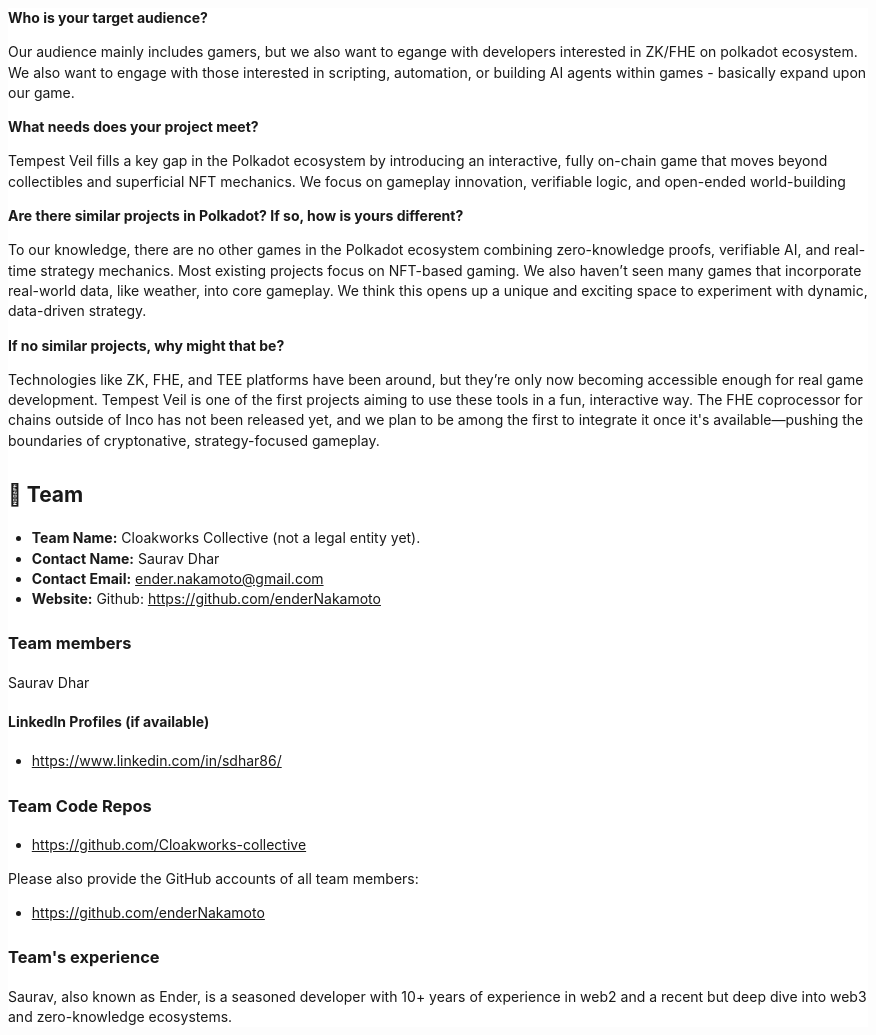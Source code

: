 **Who is your target audience?**

Our audience mainly includes gamers, but we also want to egange with developers interested in ZK/FHE on polkadot ecosystem. We also want to engage with those interested in scripting, automation, or building AI agents within games - basically expand upon our game.

**What needs does your project meet?**

Tempest Veil fills a key gap in the Polkadot ecosystem by introducing an interactive, fully on-chain game that moves beyond collectibles and superficial NFT mechanics. We focus on gameplay innovation, verifiable logic, and open-ended world-building

**Are there similar projects in Polkadot? If so, how is yours different?**

To our knowledge, there are no other games in the Polkadot ecosystem combining zero-knowledge proofs, verifiable AI, and real-time strategy mechanics. Most existing projects focus on NFT-based gaming. We also haven’t seen many games that incorporate real-world data, like weather, into core gameplay. We think this opens up a unique and exciting space to experiment with dynamic, data-driven strategy.

**If no similar projects, why might that be?** 

Technologies like ZK, FHE, and TEE platforms have been around, but they’re only now becoming accessible enough for real game development. Tempest Veil is one of the first projects aiming to use these tools in a fun, interactive way. The FHE coprocessor for chains outside of Inco has not been released yet, and we plan to be among the first to integrate it once it's available—pushing the boundaries of cryptonative, strategy-focused gameplay.

## 👥 Team

- **Team Name:** Cloakworks Collective (not a legal entity yet).
- **Contact Name:** Saurav Dhar
- **Contact Email:** ender.nakamoto@gmail.com
- **Website:** Github: https://github.com/enderNakamoto

### Team members

Saurav Dhar

#### LinkedIn Profiles (if available)

- https://www.linkedin.com/in/sdhar86/

### Team Code Repos

- https://github.com/Cloakworks-collective

Please also provide the GitHub accounts of all team members:

- https://github.com/enderNakamoto

### Team's experience

Saurav, also known as Ender, is a seasoned developer with 10+ years of experience in web2 and a recent but deep dive into web3 and zero-knowledge ecosystems.
